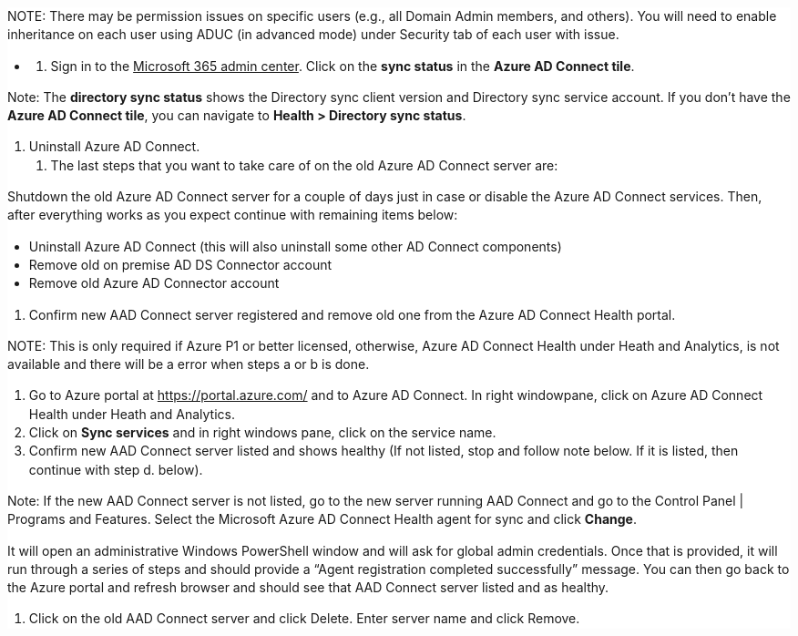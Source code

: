 NOTE: There may be permission issues on specific users (e.g., all Domain Admin members, and others). You will need to enable inheritance on each user using ADUC (in advanced mode) under Security tab of each user with issue.

- 1. Sign in to the [Microsoft 365 admin center](https://admin.microsoft.com/). Click on the **sync status** in the **Azure AD Connect tile**.

Note: The **directory sync status** shows the Directory sync client version and Directory sync service account. If you don’t have the **Azure AD Connect tile**, you can navigate to **Health > Directory sync status**.

1. Uninstall Azure AD Connect.
    1. The last steps that you want to take care of on the old Azure AD Connect server are:

Shutdown the old Azure AD Connect server for a couple of days just in case or disable the Azure AD Connect services. Then, after everything works as you expect continue with remaining items below:

- Uninstall Azure AD Connect (this will also uninstall some other AD Connect components)
- Remove old on premise AD DS Connector account
- Remove old Azure AD Connector account

1. Confirm new AAD Connect server registered and remove old one from the Azure AD Connect Health portal.

NOTE: This is only required if Azure P1 or better licensed, otherwise, Azure AD Connect Health under Heath and Analytics, is not available and there will be a error when steps a or b is done.

1. Go to Azure portal at <https://portal.azure.com/> and to Azure AD Connect. In right windowpane, click on Azure AD Connect Health under Heath and Analytics.
2. Click on **Sync services** and in right windows pane, click on the service name.
3. Confirm new AAD Connect server listed and shows healthy (If not listed, stop and follow note below. If it is listed, then continue with step d. below).

Note: If the new AAD Connect server is not listed, go to the new server running AAD Connect and go to the Control Panel | Programs and Features. Select the Microsoft Azure AD Connect Health agent for sync and click **Change**.

It will open an administrative Windows PowerShell window and will ask for global admin credentials. Once that is provided, it will run through a series of steps and should provide a “Agent registration completed successfully” message. You can then go back to the Azure portal and refresh browser and should see that AAD Connect server listed and as healthy.

1. Click on the old AAD Connect server and click Delete. Enter server name and click Remove.